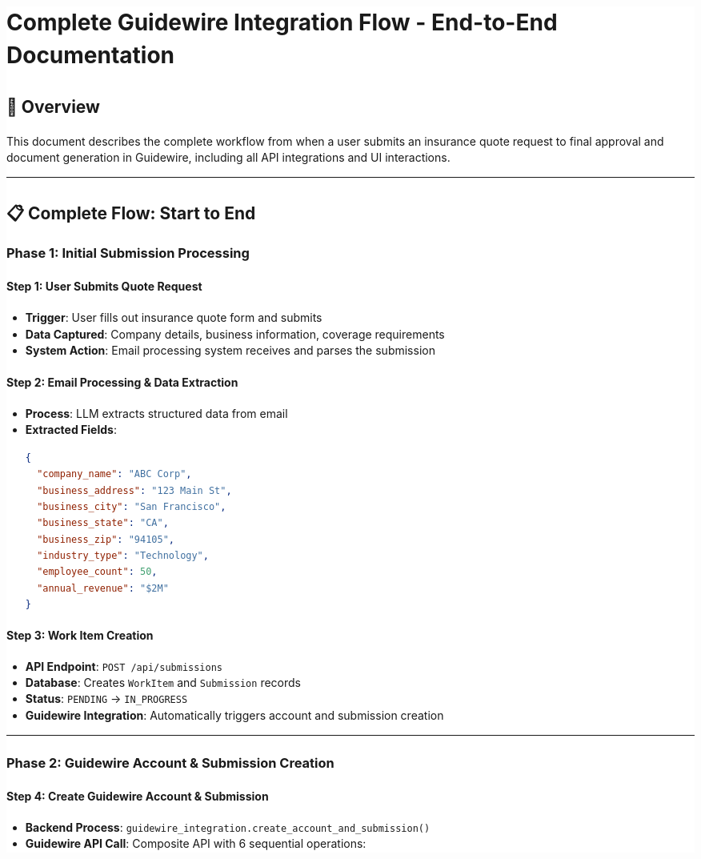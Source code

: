 # Complete Guidewire Integration Flow - End-to-End Documentation

## 🎯 Overview
This document describes the complete workflow from when a user submits an insurance quote request to final approval and document generation in Guidewire, including all API integrations and UI interactions.

---

## 📋 Complete Flow: Start to End

### **Phase 1: Initial Submission Processing**

#### **Step 1: User Submits Quote Request**
- **Trigger**: User fills out insurance quote form and submits
- **Data Captured**: Company details, business information, coverage requirements
- **System Action**: Email processing system receives and parses the submission

#### **Step 2: Email Processing & Data Extraction**  
- **Process**: LLM extracts structured data from email
- **Extracted Fields**:
  ```json
  {
    "company_name": "ABC Corp",
    "business_address": "123 Main St",
    "business_city": "San Francisco", 
    "business_state": "CA",
    "business_zip": "94105",
    "industry_type": "Technology",
    "employee_count": 50,
    "annual_revenue": "$2M"
  }
  ```

#### **Step 3: Work Item Creation**
- **API Endpoint**: `POST /api/submissions`
- **Database**: Creates `WorkItem` and `Submission` records
- **Status**: `PENDING` → `IN_PROGRESS`
- **Guidewire Integration**: Automatically triggers account and submission creation

---

### **Phase 2: Guidewire Account & Submission Creation**

#### **Step 4: Create Guidewire Account & Submission**
- **Backend Process**: `guidewire_integration.create_account_and_submission()`
- **Guidewire API Call**: Composite API with 6 sequential operations:
